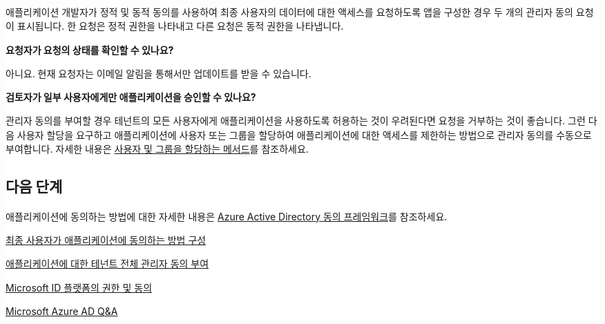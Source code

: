 애플리케이션 개발자가 정적 및 동적 동의를 사용하여 최종 사용자의 데이터에 대한 액세스를 요청하도록 앱을 구성한 경우 두 개의 관리자 동의 요청이 표시됩니다. 한 요청은 정적 권한을 나타내고 다른 요청은 동적 권한을 나타냅니다.

**요청자가 요청의 상태를 확인할 수 있나요?**  

아니요. 현재 요청자는 이메일 알림을 통해서만 업데이트를 받을 수 있습니다.

**검토자가 일부 사용자에게만 애플리케이션을 승인할 수 있나요?**
 
관리자 동의를 부여할 경우 테넌트의 모든 사용자에게 애플리케이션을 사용하도록 허용하는 것이 우려된다면 요청을 거부하는 것이 좋습니다. 그런 다음 사용자 할당을 요구하고 애플리케이션에 사용자 또는 그룹을 할당하여 애플리케이션에 대한 액세스를 제한하는 방법으로 관리자 동의를 수동으로 부여합니다. 자세한 내용은 [사용자 및 그룹을 할당하는 메서드](./assign-user-or-group-access-portal.md)를 참조하세요.

## <a name="next-steps"></a>다음 단계

애플리케이션에 동의하는 방법에 대한 자세한 내용은 [Azure Active Directory 동의 프레임워크](../develop/consent-framework.md)를 참조하세요.

[최종 사용자가 애플리케이션에 동의하는 방법 구성](configure-user-consent.md)

[애플리케이션에 대한 테넌트 전체 관리자 동의 부여](grant-admin-consent.md)

[Microsoft ID 플랫폼의 권한 및 동의](../develop/v2-permissions-and-consent.md)

[Microsoft Azure AD Q&A](/answers/topics/azure-active-directory.html)
